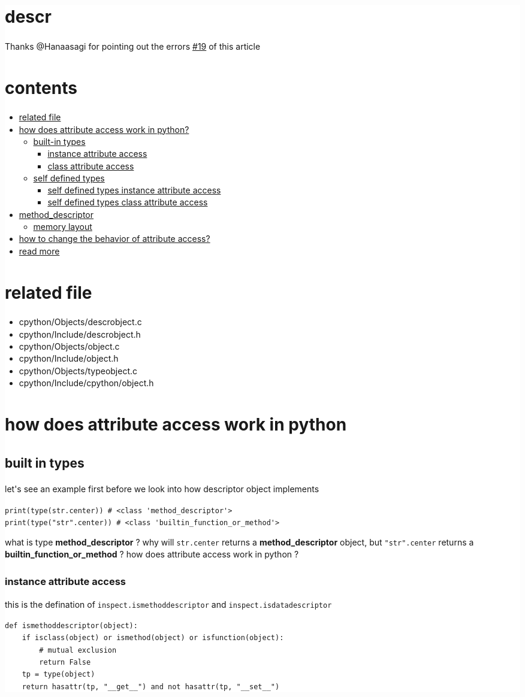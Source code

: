# descr

Thanks @Hanaasagi for pointing out the errors [#19](https://github.com/zpoint/CPython-Internals/issues/19) of this article

# contents

* [related file](#related-file)
* [how does attribute access work in python?](#how-does-attribute-access-work-in-python)
	* [built-in types](#built-in-types)
        * [instance attribute access](#instance-attribute-access)
        * [class attribute access](#class-attribute-access)
    * [self defined types](#built-in-types)
    	* [self defined types instance attribute access](#self-defined-types-instance-attribute-access)
    	* [self defined types class attribute access](#self-defined-types-class-attribute-access)
* [method_descriptor](#method_descriptor)
    * [memory layout](#memory-layout)
* [how to change the behavior of attribute access?](#how-to-change-the-behavior-of-attribute-access)
* [read more](#read-more)

# related file

* cpython/Objects/descrobject.c
* cpython/Include/descrobject.h
* cpython/Objects/object.c
* cpython/Include/object.h
* cpython/Objects/typeobject.c
* cpython/Include/cpython/object.h

# how does attribute access work in python

## built in types

let's see an example first before we look into how descriptor object implements

    print(type(str.center)) # <class 'method_descriptor'>
    print(type("str".center)) # <class 'builtin_function_or_method'>

what is type **method_descriptor** ? why will `str.center` returns a **method_descriptor** object, but `"str".center` returns a **builtin_function_or_method** ? how does attribute access work in python ?

### instance attribute access

this is the defination of `inspect.ismethoddescriptor` and `inspect.isdatadescriptor`

    def ismethoddescriptor(object):
        if isclass(object) or ismethod(object) or isfunction(object):
            # mutual exclusion
            return False
        tp = type(object)
        return hasattr(tp, "__get__") and not hasattr(tp, "__set__")
